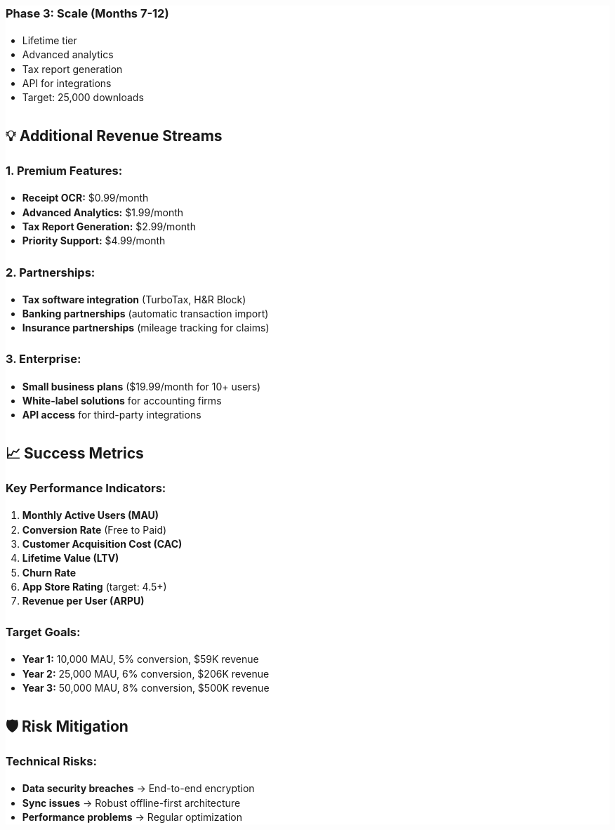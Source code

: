 ### **Phase 3: Scale (Months 7-12)**
- Lifetime tier
- Advanced analytics
- Tax report generation
- API for integrations
- Target: 25,000 downloads

## 💡 **Additional Revenue Streams**

### **1. Premium Features:**
- **Receipt OCR:** $0.99/month
- **Advanced Analytics:** $1.99/month
- **Tax Report Generation:** $2.99/month
- **Priority Support:** $4.99/month

### **2. Partnerships:**
- **Tax software integration** (TurboTax, H&R Block)
- **Banking partnerships** (automatic transaction import)
- **Insurance partnerships** (mileage tracking for claims)

### **3. Enterprise:**
- **Small business plans** ($19.99/month for 10+ users)
- **White-label solutions** for accounting firms
- **API access** for third-party integrations

## 📈 **Success Metrics**

### **Key Performance Indicators:**
1. **Monthly Active Users (MAU)**
2. **Conversion Rate** (Free to Paid)
3. **Customer Acquisition Cost (CAC)**
4. **Lifetime Value (LTV)**
5. **Churn Rate**
6. **App Store Rating** (target: 4.5+)
7. **Revenue per User (ARPU)**

### **Target Goals:**
- **Year 1:** 10,000 MAU, 5% conversion, $59K revenue
- **Year 2:** 25,000 MAU, 6% conversion, $206K revenue
- **Year 3:** 50,000 MAU, 8% conversion, $500K revenue

## 🛡️ **Risk Mitigation**

### **Technical Risks:**
- **Data security breaches** → End-to-end encryption
- **Sync issues** → Robust offline-first architecture
- **Performance problems** → Regular optimization
